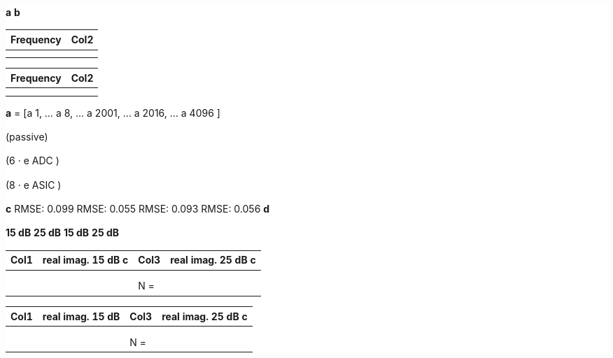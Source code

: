 **a** **b**









|Frequency|Col2|
|---|---|
|||
|||







|Frequency|Col2|
|---|---|
|||
|||


**a** = [a 1, … a 8, … a 2001, … a 2016, … a 4096 ]


(passive)



(6 · e ADC )


(8 · e ASIC )


**c** RMSE: 0.099 RMSE: 0.055 RMSE: 0.093 RMSE: 0.056 **d**






**15 dB** **25 dB** **15 dB** **25 dB**





|Col1|real imag. 15 dB c|Col3|real imag. 25 dB c|
|---|---|---|---|
|||||
|||||
|||N =||


|Col1|real imag. 15 dB|Col3|real imag. 25 dB c|
|---|---|---|---|
|||||
|||||
|||N =||
